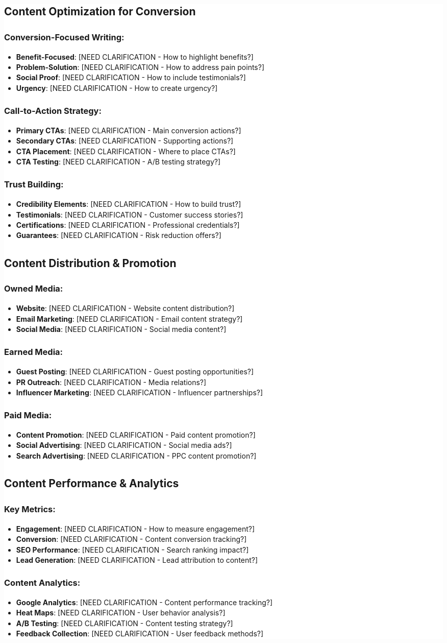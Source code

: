 ## Content Optimization for Conversion

### Conversion-Focused Writing:
- **Benefit-Focused**: [NEED CLARIFICATION - How to highlight benefits?]
- **Problem-Solution**: [NEED CLARIFICATION - How to address pain points?]
- **Social Proof**: [NEED CLARIFICATION - How to include testimonials?]
- **Urgency**: [NEED CLARIFICATION - How to create urgency?]

### Call-to-Action Strategy:
- **Primary CTAs**: [NEED CLARIFICATION - Main conversion actions?]
- **Secondary CTAs**: [NEED CLARIFICATION - Supporting actions?]
- **CTA Placement**: [NEED CLARIFICATION - Where to place CTAs?]
- **CTA Testing**: [NEED CLARIFICATION - A/B testing strategy?]

### Trust Building:
- **Credibility Elements**: [NEED CLARIFICATION - How to build trust?]
- **Testimonials**: [NEED CLARIFICATION - Customer success stories?]
- **Certifications**: [NEED CLARIFICATION - Professional credentials?]
- **Guarantees**: [NEED CLARIFICATION - Risk reduction offers?]

## Content Distribution & Promotion

### Owned Media:
- **Website**: [NEED CLARIFICATION - Website content distribution?]
- **Email Marketing**: [NEED CLARIFICATION - Email content strategy?]
- **Social Media**: [NEED CLARIFICATION - Social media content?]

### Earned Media:
- **Guest Posting**: [NEED CLARIFICATION - Guest posting opportunities?]
- **PR Outreach**: [NEED CLARIFICATION - Media relations?]
- **Influencer Marketing**: [NEED CLARIFICATION - Influencer partnerships?]

### Paid Media:
- **Content Promotion**: [NEED CLARIFICATION - Paid content promotion?]
- **Social Advertising**: [NEED CLARIFICATION - Social media ads?]
- **Search Advertising**: [NEED CLARIFICATION - PPC content promotion?]

## Content Performance & Analytics

### Key Metrics:
- **Engagement**: [NEED CLARIFICATION - How to measure engagement?]
- **Conversion**: [NEED CLARIFICATION - Content conversion tracking?]
- **SEO Performance**: [NEED CLARIFICATION - Search ranking impact?]
- **Lead Generation**: [NEED CLARIFICATION - Lead attribution to content?]

### Content Analytics:
- **Google Analytics**: [NEED CLARIFICATION - Content performance tracking?]
- **Heat Maps**: [NEED CLARIFICATION - User behavior analysis?]
- **A/B Testing**: [NEED CLARIFICATION - Content testing strategy?]
- **Feedback Collection**: [NEED CLARIFICATION - User feedback methods?]
